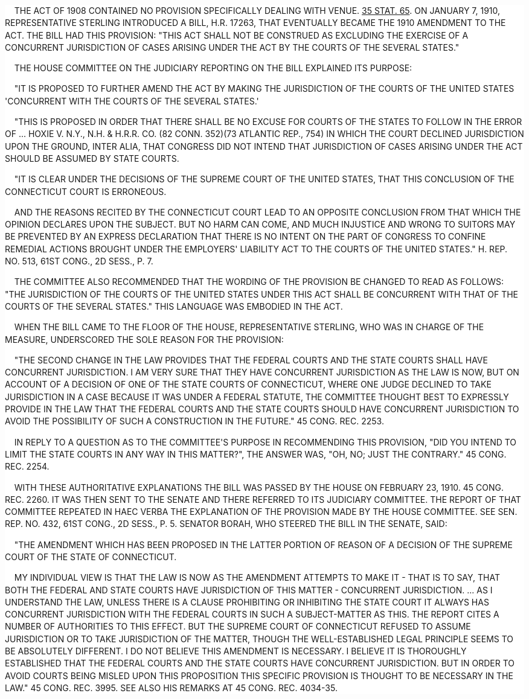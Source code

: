     THE ACT OF 1908 CONTAINED NO PROVISION SPECIFICALLY DEALING WITH VENUE.  [35 STAT. 65][/us/stat/35/65].  ON JANUARY 7, 1910, REPRESENTATIVE STERLING INTRODUCED A BILL, H.R. 17263, THAT EVENTUALLY BECAME THE 1910 AMENDMENT TO THE ACT.  THE BILL HAD THIS PROVISION:  "THIS ACT SHALL NOT BE CONSTRUED AS EXCLUDING THE EXERCISE OF A CONCURRENT JURISDICTION OF CASES ARISING UNDER THE ACT BY THE COURTS OF THE SEVERAL STATES."

    THE HOUSE COMMITTEE ON THE JUDICIARY REPORTING ON THE BILL EXPLAINED ITS PURPOSE:

    "IT IS PROPOSED TO FURTHER AMEND THE ACT BY MAKING THE JURISDICTION OF THE COURTS OF THE UNITED STATES 'CONCURRENT WITH THE COURTS OF THE SEVERAL STATES.'

    "THIS IS PROPOSED IN ORDER THAT THERE SHALL BE NO EXCUSE FOR COURTS OF THE STATES TO FOLLOW IN THE ERROR OF  ...  HOXIE V. N.Y., N.H. & H.R.R. CO. (82 CONN. 352)(73 ATLANTIC REP., 754) IN WHICH THE COURT DECLINED JURISDICTION UPON THE GROUND, INTER ALIA, THAT CONGRESS DID NOT INTEND THAT JURISDICTION OF CASES ARISING UNDER THE ACT SHOULD BE ASSUMED BY STATE COURTS.

    "IT IS CLEAR UNDER THE DECISIONS OF THE SUPREME COURT OF THE UNITED STATES, THAT THIS CONCLUSION OF THE CONNECTICUT COURT IS ERRONEOUS.

    AND THE REASONS RECITED BY THE CONNECTICUT COURT LEAD TO AN OPPOSITE CONCLUSION FROM THAT WHICH THE OPINION DECLARES UPON THE SUBJECT.  BUT NO HARM CAN COME, AND MUCH INJUSTICE AND WRONG TO SUITORS MAY BE PREVENTED BY AN EXPRESS DECLARATION THAT THERE IS NO INTENT ON THE PART OF CONGRESS TO CONFINE REMEDIAL ACTIONS BROUGHT UNDER THE EMPLOYERS' LIABILITY ACT TO THE COURTS OF THE UNITED STATES."  H. REP. NO. 513, 61ST CONG., 2D SESS., P. 7.

    THE COMMITTEE ALSO RECOMMENDED THAT THE WORDING OF THE PROVISION BE CHANGED TO READ AS FOLLOWS: "THE JURISDICTION OF THE COURTS OF THE UNITED STATES UNDER THIS ACT SHALL BE CONCURRENT WITH THAT OF THE COURTS OF THE SEVERAL STATES."  THIS LANGUAGE WAS EMBODIED IN THE ACT.

    WHEN THE BILL CAME TO THE FLOOR OF THE HOUSE, REPRESENTATIVE STERLING, WHO WAS IN CHARGE OF THE MEASURE, UNDERSCORED THE SOLE REASON FOR THE PROVISION:

    "THE SECOND CHANGE IN THE LAW PROVIDES THAT THE FEDERAL COURTS AND THE STATE COURTS SHALL HAVE CONCURRENT JURISDICTION.  I AM VERY SURE THAT THEY HAVE CONCURRENT JURISDICTION AS THE LAW IS NOW, BUT ON ACCOUNT OF A DECISION OF ONE OF THE STATE COURTS OF CONNECTICUT, WHERE ONE JUDGE DECLINED TO TAKE JURISDICTION IN A CASE BECAUSE IT WAS UNDER A FEDERAL STATUTE, THE COMMITTEE THOUGHT BEST TO EXPRESSLY PROVIDE IN THE LAW THAT THE FEDERAL COURTS AND THE STATE COURTS SHOULD HAVE CONCURRENT JURISDICTION TO AVOID THE POSSIBILITY OF SUCH A CONSTRUCTION IN THE FUTURE."  45 CONG. REC. 2253.

    IN REPLY TO A QUESTION AS TO THE COMMITTEE'S PURPOSE IN RECOMMENDING THIS PROVISION, "DID YOU INTEND TO LIMIT THE STATE COURTS IN ANY WAY IN THIS MATTER?", THE ANSWER WAS, "OH, NO; JUST THE CONTRARY."  45 CONG. REC. 2254.

    WITH THESE AUTHORITATIVE EXPLANATIONS THE BILL WAS PASSED BY THE HOUSE ON FEBRUARY 23, 1910.  45 CONG. REC. 2260.  IT WAS THEN SENT TO THE SENATE AND THERE REFERRED TO ITS JUDICIARY COMMITTEE.  THE REPORT OF THAT COMMITTEE REPEATED IN HAEC VERBA THE EXPLANATION OF THE PROVISION MADE BY THE HOUSE COMMITTEE.  SEE SEN. REP. NO. 432, 61ST CONG., 2D SESS., P. 5.  SENATOR BORAH, WHO STEERED THE BILL IN THE SENATE, SAID:

    "THE AMENDMENT WHICH HAS BEEN PROPOSED IN THE LATTER PORTION OF REASON OF A DECISION OF THE SUPREME COURT OF THE STATE OF CONNECTICUT.

    MY INDIVIDUAL VIEW IS THAT THE LAW IS NOW AS THE AMENDMENT ATTEMPTS TO MAKE IT - THAT IS TO SAY, THAT BOTH THE FEDERAL AND STATE COURTS HAVE JURISDICTION OF THIS MATTER - CONCURRENT JURISDICTION.   ...  AS I UNDERSTAND THE LAW, UNLESS THERE IS A CLAUSE PROHIBITING OR INHIBITING THE STATE COURT IT ALWAYS HAS CONCURRENT JURISDICTION WITH THE FEDERAL COURTS IN SUCH A SUBJECT-MATTER AS THIS.  THE REPORT CITES A NUMBER OF AUTHORITIES TO THIS EFFECT.  BUT THE SUPREME COURT OF CONNECTICUT REFUSED TO ASSUME JURISDICTION OR TO TAKE JURISDICTION OF THE MATTER, THOUGH THE WELL-ESTABLISHED LEGAL PRINCIPLE SEEMS TO BE ABSOLUTELY DIFFERENT.  I DO NOT BELIEVE THIS AMENDMENT IS NECESSARY.  I BELIEVE IT IS THOROUGHLY ESTABLISHED THAT THE FEDERAL COURTS AND THE STATE COURTS HAVE CONCURRENT JURISDICTION.  BUT IN ORDER TO AVOID COURTS BEING MISLED UPON THIS PROPOSITION THIS SPECIFIC PROVISION IS THOUGHT TO BE NECESSARY IN THE LAW."  45 CONG. REC. 3995.  SEE ALSO HIS REMARKS AT 45 CONG. REC. 4034-35.


[/us/courts/scotus/usReporter/315/698]: https://publicdocs.github.io/go/links?ns=uslm-x&ref=%2Fus%2Fcourts%2Fscotus%2FusReporter%2F315%2F698
[/us/courts/scotus/usReporter/314/602]: https://publicdocs.github.io/go/links?ns=uslm-x&ref=%2Fus%2Fcourts%2Fscotus%2FusReporter%2F314%2F602
[/us/courts/scotus/usReporter/314/602]: https://publicdocs.github.io/go/links?ns=uslm-x&ref=%2Fus%2Fcourts%2Fscotus%2FusReporter%2F314%2F602
[/us/courts/scotus/usReporter/314/44]: https://publicdocs.github.io/go/links?ns=uslm-x&ref=%2Fus%2Fcourts%2Fscotus%2FusReporter%2F314%2F44
[/us/courts/scotus/usReporter/284/284]: https://publicdocs.github.io/go/links?ns=uslm-x&ref=%2Fus%2Fcourts%2Fscotus%2FusReporter%2F284%2F284
[/us/courts/scotus/usReporter/314/44]: https://publicdocs.github.io/go/links?ns=uslm-x&ref=%2Fus%2Fcourts%2Fscotus%2FusReporter%2F314%2F44
[/us/courts/scotus/usReporter/223/1]: https://publicdocs.github.io/go/links?ns=uslm-x&ref=%2Fus%2Fcourts%2Fscotus%2FusReporter%2F223%2F1
[/us/courts/scotus/usReporter/292/230]: https://publicdocs.github.io/go/links?ns=uslm-x&ref=%2Fus%2Fcourts%2Fscotus%2FusReporter%2F292%2F230
[/us/stat/36/291]: https://publicdocs.github.io/go/links?ns=uslm&ref=%2Fus%2Fstat%2F36%2F291
[/us/usc/t45/s56]: https://publicdocs.github.io/go/links?ns=uslm&ref=%2Fus%2Fusc%2Ft45%2Fs56
[/us/courts/scotus/usReporter/314/155]: https://publicdocs.github.io/go/links?ns=uslm-x&ref=%2Fus%2Fcourts%2Fscotus%2FusReporter%2F314%2F155
[/us/courts/scotus/usReporter/314/44]: https://publicdocs.github.io/go/links?ns=uslm-x&ref=%2Fus%2Fcourts%2Fscotus%2FusReporter%2F314%2F44
[/us/courts/scotus/usReporter/274/21]: https://publicdocs.github.io/go/links?ns=uslm-x&ref=%2Fus%2Fcourts%2Fscotus%2FusReporter%2F274%2F21
[/us/courts/scotus/usReporter/292/511]: https://publicdocs.github.io/go/links?ns=uslm-x&ref=%2Fus%2Fcourts%2Fscotus%2FusReporter%2F292%2F511
[/us/courts/scotus/usReporter/262/312]: https://publicdocs.github.io/go/links?ns=uslm-x&ref=%2Fus%2Fcourts%2Fscotus%2FusReporter%2F262%2F312
[/us/courts/scotus/usReporter/265/101]: https://publicdocs.github.io/go/links?ns=uslm-x&ref=%2Fus%2Fcourts%2Fscotus%2FusReporter%2F265%2F101
[/us/courts/scotus/usReporter/278/492]: https://publicdocs.github.io/go/links?ns=uslm-x&ref=%2Fus%2Fcourts%2Fscotus%2FusReporter%2F278%2F492
[/us/courts/scotus/usReporter/207/142]: https://publicdocs.github.io/go/links?ns=uslm-x&ref=%2Fus%2Fcourts%2Fscotus%2FusReporter%2F207%2F142
[/us/courts/scotus/usReporter/207/142]: https://publicdocs.github.io/go/links?ns=uslm-x&ref=%2Fus%2Fcourts%2Fscotus%2FusReporter%2F207%2F142
[/us/courts/scotus/usReporter/279/377]: https://publicdocs.github.io/go/links?ns=uslm-x&ref=%2Fus%2Fcourts%2Fscotus%2FusReporter%2F279%2F377
[/us/courts/scotus/usReporter/133/107]: https://publicdocs.github.io/go/links?ns=uslm-x&ref=%2Fus%2Fcourts%2Fscotus%2FusReporter%2F133%2F107
[/us/courts/scotus/usReporter/285/413]: https://publicdocs.github.io/go/links?ns=uslm-x&ref=%2Fus%2Fcourts%2Fscotus%2FusReporter%2F285%2F413
[/us/courts/scotus/usReporter/241/211]: https://publicdocs.github.io/go/links?ns=uslm-x&ref=%2Fus%2Fcourts%2Fscotus%2FusReporter%2F241%2F211
[/us/stat/36/291]: https://publicdocs.github.io/go/links?ns=uslm&ref=%2Fus%2Fstat%2F36%2F291
[/us/stat/1/73]: https://publicdocs.github.io/go/links?ns=uslm&ref=%2Fus%2Fstat%2F1%2F73
[/us/courts/scotus/usReporter/93/130]: https://publicdocs.github.io/go/links?ns=uslm-x&ref=%2Fus%2Fcourts%2Fscotus%2FusReporter%2F93%2F130
[/us/courts/scotus/usReporter/314/44]: https://publicdocs.github.io/go/links?ns=uslm-x&ref=%2Fus%2Fcourts%2Fscotus%2FusReporter%2F314%2F44
[/us/courts/scotus/usReporter/279/377]: https://publicdocs.github.io/go/links?ns=uslm-x&ref=%2Fus%2Fcourts%2Fscotus%2FusReporter%2F279%2F377
[/us/courts/scotus/usReporter/207/142]: https://publicdocs.github.io/go/links?ns=uslm-x&ref=%2Fus%2Fcourts%2Fscotus%2FusReporter%2F207%2F142
[/us/courts/scotus/usReporter/292/230]: https://publicdocs.github.io/go/links?ns=uslm-x&ref=%2Fus%2Fcourts%2Fscotus%2FusReporter%2F292%2F230
[/us/courts/scotus/usReporter/133/107]: https://publicdocs.github.io/go/links?ns=uslm-x&ref=%2Fus%2Fcourts%2Fscotus%2FusReporter%2F133%2F107
[/us/courts/scotus/usReporter/241/211]: https://publicdocs.github.io/go/links?ns=uslm-x&ref=%2Fus%2Fcourts%2Fscotus%2FusReporter%2F241%2F211
[/us/courts/scotus/usReporter/223/1]: https://publicdocs.github.io/go/links?ns=uslm-x&ref=%2Fus%2Fcourts%2Fscotus%2FusReporter%2F223%2F1
[/us/courts/scotus/usReporter/296/463]: https://publicdocs.github.io/go/links?ns=uslm-x&ref=%2Fus%2Fcourts%2Fscotus%2FusReporter%2F296%2F463
[/us/courts/scotus/usReporter/93/130]: https://publicdocs.github.io/go/links?ns=uslm-x&ref=%2Fus%2Fcourts%2Fscotus%2FusReporter%2F93%2F130
[/us/courts/scotus/usReporter/111/624]: https://publicdocs.github.io/go/links?ns=uslm-x&ref=%2Fus%2Fcourts%2Fscotus%2FusReporter%2F111%2F624
[/us/courts/scotus/usReporter/281/470]: https://publicdocs.github.io/go/links?ns=uslm-x&ref=%2Fus%2Fcourts%2Fscotus%2FusReporter%2F281%2F470
[/us/stat/35/65]: https://publicdocs.github.io/go/links?ns=uslm&ref=%2Fus%2Fstat%2F35%2F65
[/us/stat/22/162]: https://publicdocs.github.io/go/links?ns=uslm&ref=%2Fus%2Fstat%2F22%2F162
[/us/stat/24/552]: https://publicdocs.github.io/go/links?ns=uslm&ref=%2Fus%2Fstat%2F24%2F552
[/us/stat/25/433]: https://publicdocs.github.io/go/links?ns=uslm&ref=%2Fus%2Fstat%2F25%2F433
[/us/courts/scotus/usReporter/223/1]: https://publicdocs.github.io/go/links?ns=uslm-x&ref=%2Fus%2Fcourts%2Fscotus%2FusReporter%2F223%2F1
[/us/courts/scotus/usReporter/262/312]: https://publicdocs.github.io/go/links?ns=uslm-x&ref=%2Fus%2Fcourts%2Fscotus%2FusReporter%2F262%2F312
[/us/courts/scotus/usReporter/284/284]: https://publicdocs.github.io/go/links?ns=uslm-x&ref=%2Fus%2Fcourts%2Fscotus%2FusReporter%2F284%2F284
[/us/courts/scotus/usReporter/278/492]: https://publicdocs.github.io/go/links?ns=uslm-x&ref=%2Fus%2Fcourts%2Fscotus%2FusReporter%2F278%2F492
[/us/courts/scotus/usReporter/133/107]: https://publicdocs.github.io/go/links?ns=uslm-x&ref=%2Fus%2Fcourts%2Fscotus%2FusReporter%2F133%2F107
[/us/courts/scotus/usReporter/263/22]: https://publicdocs.github.io/go/links?ns=uslm-x&ref=%2Fus%2Fcourts%2Fscotus%2FusReporter%2F263%2F22
[/us/courts/scotus/usReporter/314/155]: https://publicdocs.github.io/go/links?ns=uslm-x&ref=%2Fus%2Fcourts%2Fscotus%2FusReporter%2F314%2F155